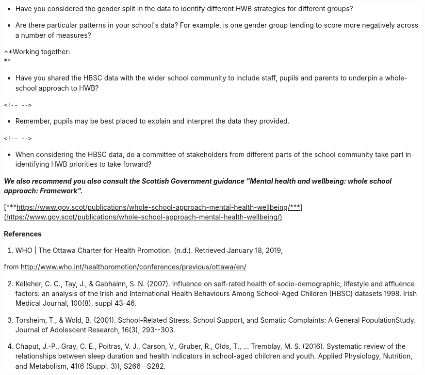 -   Have you considered the gender split in the data to identify
    different HWB strategies for different groups?

-   Are there particular patterns in your school's data? For example, is
    one gender group tending to score more negatively across a number of
    measures?

**Working together:\
**

-   Have you shared the HBSC data with the wider school community to
    include staff, pupils and parents to underpin a whole-school
    approach to HWB?

```{=html}
<!-- -->
```
-   Remember, pupils may be best placed to explain and interpret the
    data they provided.

```{=html}
<!-- -->
```
-   When considering the HBSC data, 
    do a committee of stakeholders from
    different parts of the school community 
    take part in identifying HWB priorities 
    to take forward?

***We also recommend you also consult the Scottish Government guidance
\"Mental health and wellbeing: whole school approach: Framework\".***

[***https://www.gov.scot/publications/whole-school-approach-mental-health-wellbeing/***](https://www.gov.scot/publications/whole-school-approach-mental-health-wellbeing/)

**References**

1.  WHO \| The Ottawa Charter for Health Promotion. (n.d.). Retrieved
    January 18, 2019,

from http://www.who.int/healthpromotion/conferences/previous/ottawa/en/

2.  Kelleher, C. C., Tay, J., & Gabhainn, S. N. (2007). Influence on
    self-rated health of socio-demographic, lifestyle and affluence
    factors: an analysis of the Irish and International Health
    Behaviours Among School-Aged Children (HBSC) datasets 1998. Irish
    Medical Journal, 100(8), suppl 43-46.

3.  Torsheim, T., & Wold, B. (2001). School-Related Stress, School
    Support, and Somatic Complaints: A General PopulationStudy. Journal
    of Adolescent Research, 16(3), 293--303.

4.  Chaput, J.-P., Gray, C. E., Poitras, V. J., Carson, V., Gruber, R.,
    Olds, T., ... Tremblay, M. S. (2016). Systematic review of the
    relationships between sleep duration and health indicators in
    school-aged children and youth. Applied Physiology, Nutrition, and
    Metabolism, 41(6 (Suppl. 3)), S266--S282.

